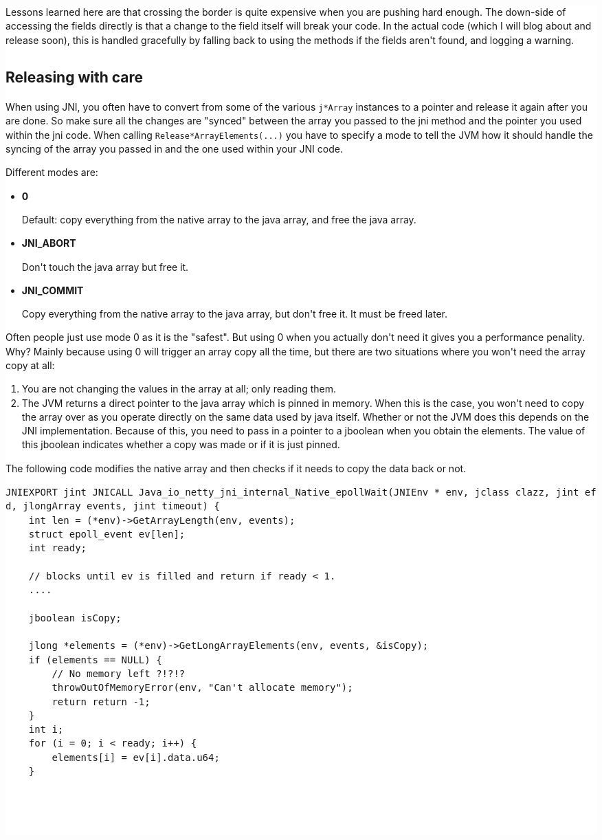 
Lessons learned here are that crossing the border is quite expensive when you are pushing hard enough. The down-side of accessing the fields directly is that a change to the field itself will break your code.  In the actual code (which I will blog about and release soon), this is handled gracefully by falling back to using the methods if the fields aren't found, and logging a warning.


## Releasing with care

When using JNI, you often have to convert from some of the various `j*Array` instances to a pointer and release it again after you are done. So make sure all the changes are "synced" between the array you passed to the jni method and the pointer you used within the jni code. 
When calling `Release*ArrayElements(...)` you have to specify a mode to tell the JVM how it should handle the syncing of the array you passed in and the one used within your JNI code.

Different modes are:

* __0__

  Default: copy everything from the native array to the java array, and free the java array.
  
* __JNI_ABORT__

  Don't touch the java array but free it.

* __JNI_COMMIT__

  Copy everything from the native array to the java array, but don't free it. It must be freed later.


Often people just use mode 0 as it is the "safest". But using 0 when you actually don't need it gives you a performance penality. Why? 
Mainly because using 0 will trigger an array copy all the time, but there are two situations where you won't need the array copy at all:

1. You are not changing the values in the array at all; only reading them.
2. The JVM returns a direct pointer to the java array which is pinned in memory. When this is the case, you won't need to copy the array over as you operate directly on the same data used by java itself. Whether or not the JVM does this depends on the JNI implementation. Because of this, you need to pass in a pointer to a jboolean when you obtain the elements. The value of this jboolean indicates whether a copy was made or if it is just pinned. 
 

The following code modifies the native array and then checks if it needs to copy the data back or not.

<pre class="syntax clang">
JNIEXPORT jint JNICALL Java_io_netty_jni_internal_Native_epollWait(JNIEnv * env, jclass clazz, jint efd, jlongArray events, jint timeout) {
    int len = (*env)->GetArrayLength(env, events);
    struct epoll_event ev[len];
    int ready;

    // blocks until ev is filled and return if ready < 1.
    ....

    jboolean isCopy;

    jlong *elements = (*env)->GetLongArrayElements(env, events, &isCopy);
    if (elements == NULL) {
        // No memory left ?!?!?
        throwOutOfMemoryError(env, "Can't allocate memory");
        return return -1;
    }
    int i;
    for (i = 0; i < ready; i++) {
        elements[i] = ev[i].data.u64;
    }
        
